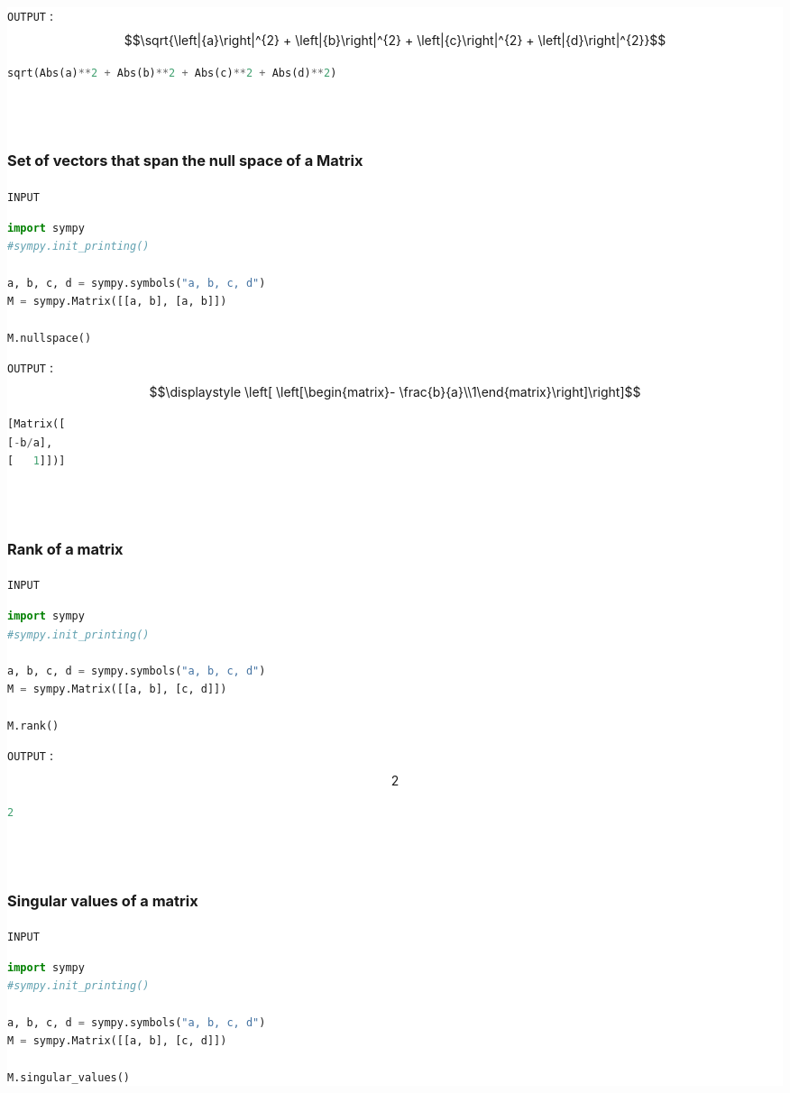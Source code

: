 `OUTPUT` : <span class='jb-small'>$$\sqrt{\left|{a}\right|^{2} + \left|{b}\right|^{2} + \left|{c}\right|^{2} + \left|{d}\right|^{2}}$$</span>
```python
sqrt(Abs(a)**2 + Abs(b)**2 + Abs(c)**2 + Abs(d)**2)
```
<br><br>

### Set of vectors that span the null space of a Matrix

`INPUT`
```python
import sympy
#sympy.init_printing()

a, b, c, d = sympy.symbols("a, b, c, d")
M = sympy.Matrix([[a, b], [a, b]])

M.nullspace()
```

`OUTPUT` : <span class='jb-small'>$$\displaystyle \left[ \left[\begin{matrix}- \frac{b}{a}\\1\end{matrix}\right]\right]$$</span>
```python
[Matrix([
[-b/a],
[   1]])]
```
<br><br>

### Rank of a matrix

`INPUT`
```python
import sympy
#sympy.init_printing()

a, b, c, d = sympy.symbols("a, b, c, d")
M = sympy.Matrix([[a, b], [c, d]])

M.rank()
```

`OUTPUT` : <span class='jb-small'>$$2$$</span>
```python
2
```
<br><br>

### Singular values of a matrix

`INPUT`
```python
import sympy
#sympy.init_printing()

a, b, c, d = sympy.symbols("a, b, c, d")
M = sympy.Matrix([[a, b], [c, d]])

M.singular_values()
```
